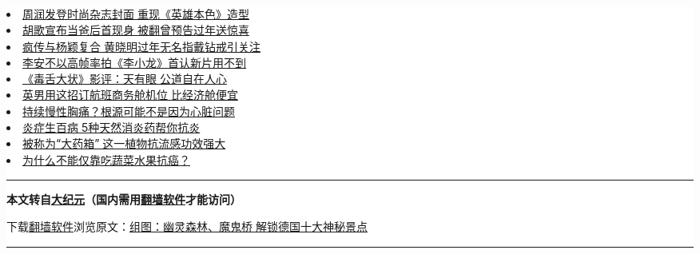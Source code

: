 <li><a href="https://github.com/19920513/djy/blob/master/gb/23/2/4/n13922643.md#1">周润发登时尚杂志封面 重现《英雄本色》造型</a></li>
<li><a href="https://github.com/19920513/djy/blob/master/gb/23/2/4/n13922703.md#1">胡歌宣布当爸后首现身 被翻曾预告过年送惊喜</a></li>
<li><a href="https://github.com/19920513/djy/blob/master/gb/23/2/6/n13924175.md#1">疯传与杨颖复合 黄晓明过年无名指戴钻戒引关注</a></li>
<li><a href="https://github.com/19920513/djy/blob/master/gb/23/2/5/n13922969.md#1">李安不以高帧率拍《李小龙》首认新片用不到</a></li>
<li><a href="https://github.com/19920513/djy/blob/master/gb/23/2/4/n13922614.md#1">《毒舌大状》影评：天有眼 公道自在人心</a></li>
<li><a href="https://github.com/19920513/djy/blob/master/gb/23/2/5/n13922993.md#1">英男用这招订航班商务舱机位 比经济舱便宜</a></li>
<li><a href="https://github.com/19920513/djy/blob/master/gb/23/2/5/n13922810.md#1">持续慢性胸痛？根源可能不是因为心脏问题</a></li>
<li><a href="https://github.com/19920513/djy/blob/master/gb/23/1/31/n13919486.md#1">炎症生百病 5种天然消炎药帮你抗炎</a></li>
<li><a href="https://github.com/19920513/djy/blob/master/gb/23/1/3/n13898617.md#1">被称为“大药箱” 这一植物抗流感功效强大</a></li>
<li><a href="https://github.com/19920513/djy/blob/master/gb/23/2/5/n13922858.md#1">为什么不能仅靠吃蔬菜水果抗癌？</a></li>
<hr>

<strong>本文转自<a href="https://www.epochtimes.com">大纪元</a>（国内需用<a href="https://github.com/19920513/www/blob/master/README.md#8">翻墙软件</a>才能访问）</strong><p>下载<a href="https://github.com/19920513/www/blob/master/README.md#8">翻墙软件</a>浏览原文：<a href="https://www.epochtimes.com/gb/22/10/21/n13850229.htm">组图：幽灵森林、魔鬼桥 解锁德国十大神秘景点</a></p><hr>
